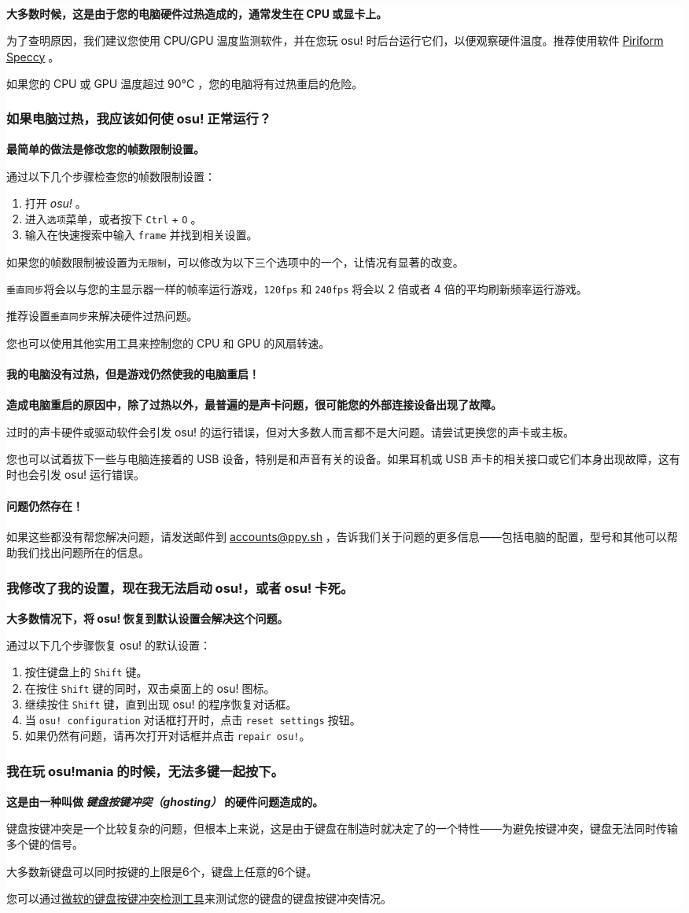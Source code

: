 **大多数时候，这是由于您的电脑硬件过热造成的，通常发生在 CPU 或显卡上。**

为了查明原因，我们建议您使用 CPU/GPU 温度监测软件，并在您玩 osu! 时后台运行它们，以便观察硬件温度。推荐使用软件 [Piriform Speccy](https://www.piriform.com/speccy) 。

如果您的 CPU 或 GPU 温度超过 90°C ，您的电脑将有过热重启的危险。

### 如果电脑过热，我应该如何使 osu! 正常运行？

**最简单的做法是修改您的帧数限制设置。**

通过以下几个步骤检查您的帧数限制设置：

1. 打开 *osu!* 。
2. 进入`选项`菜单，或者按下 `Ctrl` + `O` 。
3. 输入在快速搜索中输入 `frame` 并找到相关设置。

如果您的帧数限制被设置为`无限制`，可以修改为以下三个选项中的一个，让情况有显著的改变。

`垂直同步`将会以与您的主显示器一样的帧率运行游戏，`120fps` 和 `240fps` 将会以 2 倍或者 4 倍的平均刷新频率运行游戏。

推荐设置`垂直同步`来解决硬件过热问题。

您也可以使用其他实用工具来控制您的 CPU 和 GPU 的风扇转速。

#### 我的电脑没有过热，但是游戏仍然使我的电脑重启！

**造成电脑重启的原因中，除了过热以外，最普遍的是声卡问题，很可能您的外部连接设备出现了故障。**

过时的声卡硬件或驱动软件会引发 osu! 的运行错误，但对大多数人而言都不是大问题。请尝试更换您的声卡或主板。

您也可以试着拔下一些与电脑连接着的 USB 设备，特别是和声音有关的设备。如果耳机或 USB 声卡的相关接口或它们本身出现故障，这有时也会引发 osu! 运行错误。

#### 问题仍然存在！

如果这些都没有帮您解决问题，请发送邮件到 [accounts@ppy.sh](mailto:accounts@ppy.sh) ，告诉我们关于问题的更多信息——包括电脑的配置，型号和其他可以帮助我们找出问题所在的信息。

### 我修改了我的设置，现在我无法启动 osu!，或者 osu! 卡死。

**大多数情况下，将 osu! 恢复到默认设置会解决这个问题。**

通过以下几个步骤恢复 osu! 的默认设置：

1. 按住键盘上的 `Shift` 键。
2. 在按住 `Shift` 键的同时，双击桌面上的 osu! 图标。
3. 继续按住 `Shift` 键，直到出现 osu! 的程序恢复对话框。
4. 当 `osu! configuration` 对话框打开时，点击 `reset settings` 按钮。
5. 如果仍然有问题，请再次打开对话框并点击 `repair osu!`。


### 我在玩 osu!mania 的时候，无法多键一起按下。

**这是由一种叫做 _键盘按键冲突（ghosting）_ 的硬件问题造成的。**

键盘按键冲突是一个比较复杂的问题，但根本上来说，这是由于键盘在制造时就决定了的一个特性——为避免按键冲突，键盘无法同时传输多个键的信号。

大多数新键盘可以同时按键的上限是6个，键盘上任意的6个键。

您可以通过[微软的键盘按键冲突检测工具](http://www.microsoft.com/appliedsciences/content/projects/AntiGhostingExplained.aspx)来测试您的键盘的键盘按键冲突情况。
